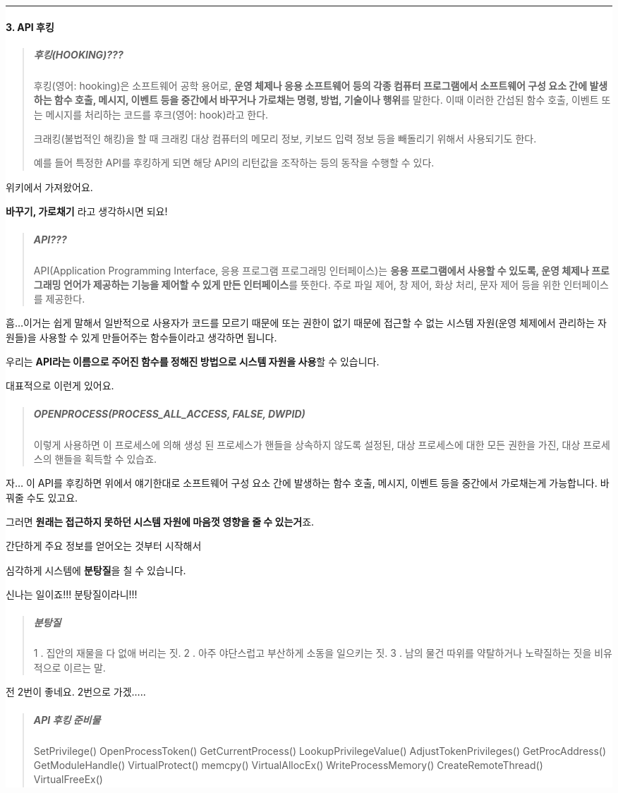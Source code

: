 ------

#### 3. API 후킹

> ##### **후킹(HOOKING)???**
>
> 후킹(영어: hooking)은 소프트웨어 공학 용어로, **운영 체제나 응용 소프트웨어 등의 각종 컴퓨터 프로그램에서 소프트웨어 구성 요소 간에 발생하는 함수 호출, 메시지, 이벤트 등을 중간에서 바꾸거나 가로채는 명령, 방법, 기술이나 행위**를 말한다. 이때 이러한 간섭된 함수 호출, 이벤트 또는 메시지를 처리하는 코드를 후크(영어: hook)라고 한다.
>
> 크래킹(불법적인 해킹)을 할 때 크래킹 대상 컴퓨터의 메모리 정보, 키보드 입력 정보 등을 빼돌리기 위해서 사용되기도 한다.
>
> 예를 들어 특정한 API를 후킹하게 되면 해당 API의 리턴값을 조작하는 등의 동작을 수행할 수 있다.

위키에서 가져왔어요.

**바꾸기, 가로채기** 라고 생각하시면 되요!

> ##### API???
>
> API(Application Programming Interface, 응용 프로그램 프로그래밍 인터페이스)는 **응용 프로그램에서 사용할 수 있도록, 운영 체제나 프로그래밍 언어가 제공하는 기능을 제어할 수 있게 만든 인터페이스**를 뜻한다. 주로 파일 제어, 창 제어, 화상 처리, 문자 제어 등을 위한 인터페이스를 제공한다.

흠…이거는 쉽게 말해서 일반적으로 사용자가 코드를 모르기 때문에 또는 권한이 없기 때문에 접근할 수 없는 시스템 자원(운영 체제에서 관리하는 자원들)을 사용할 수 있게 만들어주는 함수들이라고 생각하면 됩니다.

우리는 **API라는 이름으로 주어진 함수를 정해진 방법으로 시스템 자원을 사용**할 수 있습니다.

대표적으로 이런게 있어요.

> ##### OPENPROCESS(PROCESS_ALL_ACCESS, FALSE, DWPID)
>
> 이렇게 사용하면 이 프로세스에 의해 생성 된 프로세스가 핸들을 상속하지 않도록 설정된, 대상 프로세스에 대한 모든 권한을 가진, 대상 프로세스의 핸들을 획득할 수 있습죠.

자… 이 API를 후킹하면 위에서 얘기한대로 소프트웨어 구성 요소 간에 발생하는 함수 호출, 메시지, 이벤트 등을 중간에서 가로채는게 가능합니다. 바꿔줄 수도 있고요.

그러면 **원래는 접근하지 못하던 시스템 자원에 마음껏 영향을 줄 수 있는거**죠.

간단하게 주요 정보를 얻어오는 것부터 시작해서

심각하게 시스템에 **분탕질**을 칠 수 있습니다.

신나는 일이죠!!! 분탕질이라니!!!

> ##### 분탕질
>
>  1 . 집안의 재물을 다 없애 버리는 짓.
> 2 . 아주 야단스럽고 부산하게 소동을 일으키는 짓.
> 3 . 남의 물건 따위를 약탈하거나 노략질하는 짓을 비유적으로 이르는 말.

전 2번이 좋네요. 2번으로 가겠…..

> ##### API 후킹 준비물
>
> SetPrivilege()
> OpenProcessToken()
> GetCurrentProcess()
> LookupPrivilegeValue()
> AdjustTokenPrivileges()
> GetProcAddress()
> GetModuleHandle()
> VirtualProtect()
> memcpy()
> VirtualAllocEx()
> WriteProcessMemory()
> CreateRemoteThread()
> VirtualFreeEx()
